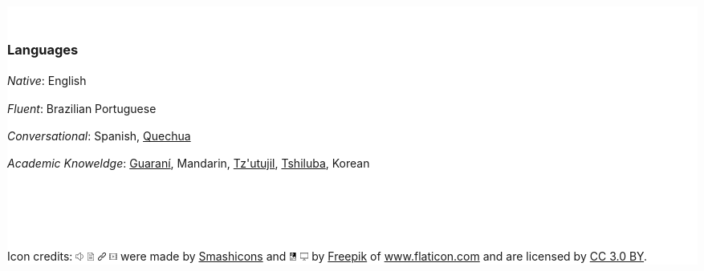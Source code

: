<br/>


### Languages

*Native*: English 

*Fluent*: Brazilian Portuguese

*Conversational*: Spanish, [Quechua](https://en.wikipedia.org/wiki/Quechuan_languages)

*Academic Knoweldge*: [Guaraní](https://en.wikipedia.org/wiki/Guarani_language), Mandarin, [Tz'utujil](https://en.wikipedia.org/wiki/Tz’utujil_language), [Tshiluba](https://en.wikipedia.org/wiki/Luba-Kasai_language), Korean

<br/>


<br/>
<br/>
<br/>

<div class="icon-credit">
    Icon credits:  
    <img src='/images/icons/audio.svg' height="10"/>
    <img src='/images/icons/document.svg' height="10"/> 
    <img src='/images/icons/link.svg' height="10"/>
    <img src='/images/icons/video.svg' height="10"/>
    were made by <a href="https://www.flaticon.com/authors/smashicons" title="Smashicons">Smashicons</a> and
    <img src='/images/icons/flyer.svg' height="10"/>
    <img src='/images/icons/presentation.svg' height="10"/>
    by <a href="http://www.freepik.com" title="Freepik">Freepik</a> of <a href="https://www.flaticon.com/" title="Flaticon">www.flaticon.com</a> and are licensed by <a href="http://creativecommons.org/licenses/by/3.0/" title="Creative Commons BY 3.0" target="_blank">CC 3.0 BY</a>.
</div>